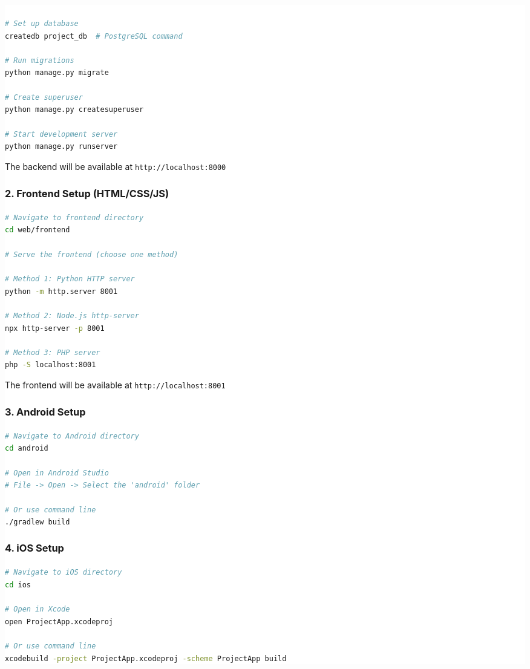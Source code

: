 ```bash

# Set up database
createdb project_db  # PostgreSQL command

# Run migrations
python manage.py migrate

# Create superuser
python manage.py createsuperuser

# Start development server
python manage.py runserver
```

The backend will be available at `http://localhost:8000`

### 2. Frontend Setup (HTML/CSS/JS)

```bash
# Navigate to frontend directory
cd web/frontend

# Serve the frontend (choose one method)

# Method 1: Python HTTP server
python -m http.server 8001

# Method 2: Node.js http-server
npx http-server -p 8001

# Method 3: PHP server
php -S localhost:8001
```

The frontend will be available at `http://localhost:8001`

### 3. Android Setup

```bash
# Navigate to Android directory
cd android

# Open in Android Studio
# File -> Open -> Select the 'android' folder

# Or use command line
./gradlew build
```

### 4. iOS Setup

```bash
# Navigate to iOS directory
cd ios

# Open in Xcode
open ProjectApp.xcodeproj

# Or use command line
xcodebuild -project ProjectApp.xcodeproj -scheme ProjectApp build
```
